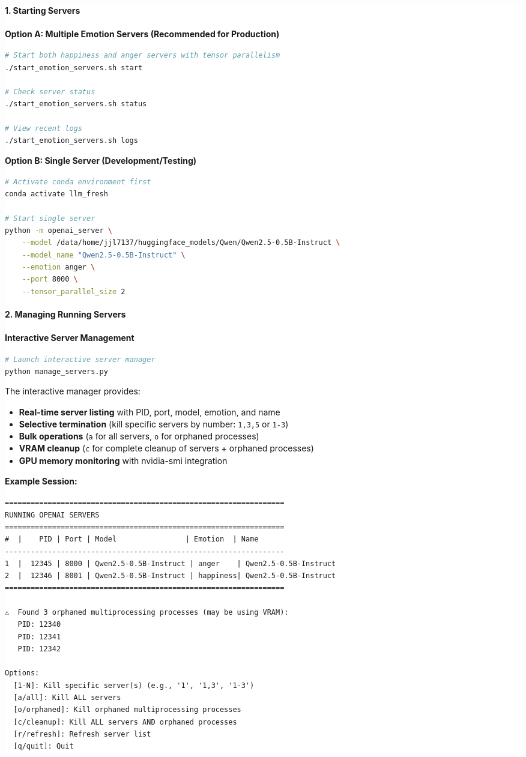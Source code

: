 #### 1. Starting Servers

**Option A: Multiple Emotion Servers (Recommended for Production)**
```bash
# Start both happiness and anger servers with tensor parallelism
./start_emotion_servers.sh start

# Check server status
./start_emotion_servers.sh status

# View recent logs
./start_emotion_servers.sh logs
```

**Option B: Single Server (Development/Testing)**
```bash
# Activate conda environment first
conda activate llm_fresh

# Start single server
python -m openai_server \
    --model /data/home/jjl7137/huggingface_models/Qwen/Qwen2.5-0.5B-Instruct \
    --model_name "Qwen2.5-0.5B-Instruct" \
    --emotion anger \
    --port 8000 \
    --tensor_parallel_size 2
```

#### 2. Managing Running Servers

**Interactive Server Management**
```bash
# Launch interactive server manager
python manage_servers.py
```

The interactive manager provides:
- **Real-time server listing** with PID, port, model, emotion, and name
- **Selective termination** (kill specific servers by number: `1,3,5` or `1-3`)
- **Bulk operations** (`a` for all servers, `o` for orphaned processes)
- **VRAM cleanup** (`c` for complete cleanup of servers + orphaned processes)
- **GPU memory monitoring** with nvidia-smi integration

**Example Session:**
```
=================================================================
RUNNING OPENAI SERVERS
=================================================================
#  |    PID | Port | Model                | Emotion  | Name           
-----------------------------------------------------------------
1  |  12345 | 8000 | Qwen2.5-0.5B-Instruct | anger    | Qwen2.5-0.5B-Instruct
2  |  12346 | 8001 | Qwen2.5-0.5B-Instruct | happiness| Qwen2.5-0.5B-Instruct
=================================================================

⚠️  Found 3 orphaned multiprocessing processes (may be using VRAM):
   PID: 12340
   PID: 12341  
   PID: 12342

Options:
  [1-N]: Kill specific server(s) (e.g., '1', '1,3', '1-3')
  [a/all]: Kill ALL servers
  [o/orphaned]: Kill orphaned multiprocessing processes
  [c/cleanup]: Kill ALL servers AND orphaned processes
  [r/refresh]: Refresh server list
  [q/quit]: Quit

```
